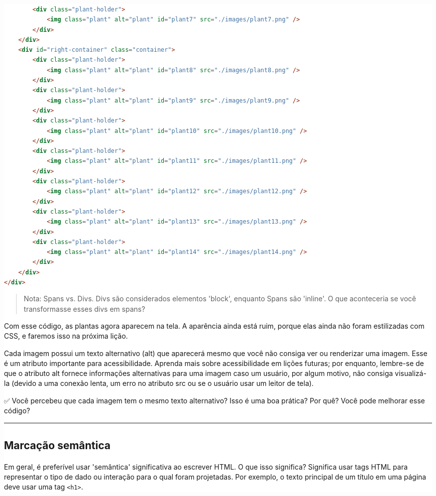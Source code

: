 ```html
		<div class="plant-holder">
			<img class="plant" alt="plant" id="plant7" src="./images/plant7.png" />
		</div>
	</div>
	<div id="right-container" class="container">
		<div class="plant-holder">
			<img class="plant" alt="plant" id="plant8" src="./images/plant8.png" />
		</div>
		<div class="plant-holder">
			<img class="plant" alt="plant" id="plant9" src="./images/plant9.png" />
		</div>
		<div class="plant-holder">
			<img class="plant" alt="plant" id="plant10" src="./images/plant10.png" />
		</div>
		<div class="plant-holder">
			<img class="plant" alt="plant" id="plant11" src="./images/plant11.png" />
		</div>
		<div class="plant-holder">
			<img class="plant" alt="plant" id="plant12" src="./images/plant12.png" />
		</div>
		<div class="plant-holder">
			<img class="plant" alt="plant" id="plant13" src="./images/plant13.png" />
		</div>
		<div class="plant-holder">
			<img class="plant" alt="plant" id="plant14" src="./images/plant14.png" />
		</div>
	</div>
</div>
```

> Nota: Spans vs. Divs. Divs são considerados elementos 'block', enquanto Spans são 'inline'. O que aconteceria se você transformasse esses divs em spans?

Com esse código, as plantas agora aparecem na tela. A aparência ainda está ruim, porque elas ainda não foram estilizadas com CSS, e faremos isso na próxima lição.

Cada imagem possui um texto alternativo (alt) que aparecerá mesmo que você não consiga ver ou renderizar uma imagem. Esse é um atributo importante para acessibilidade. Aprenda mais sobre acessibilidade em lições futuras; por enquanto, lembre-se de que o atributo alt fornece informações alternativas para uma imagem caso um usuário, por algum motivo, não consiga visualizá-la (devido a uma conexão lenta, um erro no atributo src ou se o usuário usar um leitor de tela).

✅ Você percebeu que cada imagem tem o mesmo texto alternativo? Isso é uma boa prática? Por quê? Você pode melhorar esse código?

---

## Marcação semântica

Em geral, é preferível usar 'semântica' significativa ao escrever HTML. O que isso significa? Significa usar tags HTML para representar o tipo de dado ou interação para o qual foram projetadas. Por exemplo, o texto principal de um título em uma página deve usar uma tag `<h1>`.
